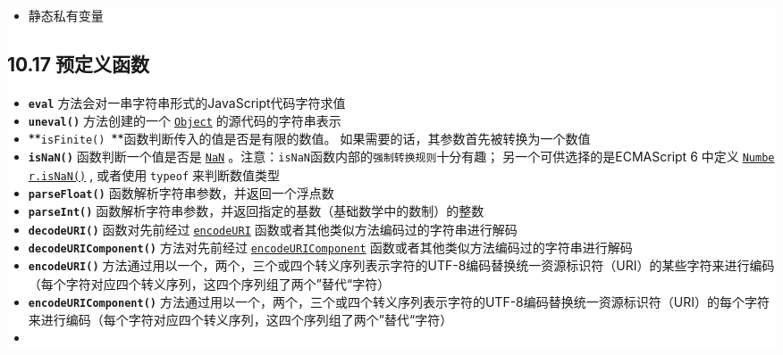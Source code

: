 - 静态私有变量

## 10.17 预定义函数

- **`eval`**  方法会对一串字符串形式的JavaScript代码字符求值
- **`uneval()`** 方法创建的一个 [`Object`](https://developer.mozilla.org/zh-CN/docs/Web/JavaScript/Reference/Global_Objects/Object) 的源代码的字符串表示
- **`isFinite() `**函数判断传入的值是否是有限的数值。 如果需要的话，其参数首先被转换为一个数值
- **`isNaN()`** 函数判断一个值是否是 [`NaN`](https://developer.mozilla.org/zh-CN/docs/Web/JavaScript/Reference/Global_Objects/NaN) 。注意：`isNaN`函数内部的`强制转换规则`十分有趣； 另一个可供选择的是ECMAScript 6 中定义 [`Number.isNaN()`](https://developer.mozilla.org/zh-CN/docs/Web/JavaScript/Reference/Global_Objects/Number/isNaN)  , 或者使用 `typeof` 来判断数值类型
- **`parseFloat()`**  函数解析字符串参数，并返回一个浮点数
- **`parseInt()`** 函数解析字符串参数，并返回指定的基数（基础数学中的数制）的整数
- **`decodeURI()`**  函数对先前经过 [`encodeURI`](https://developer.mozilla.org/zh-CN/docs/Web/JavaScript/Reference/Global_Objects/encodeURI) 函数或者其他类似方法编码过的字符串进行解码
- **`decodeURIComponent()`** 方法对先前经过 [`encodeURIComponent`](https://developer.mozilla.org/zh-CN/docs/Web/JavaScript/Reference/Global_Objects/encodeURIComponent) 函数或者其他类似方法编码过的字符串进行解码
- **`encodeURI()`** 方法通过用以一个，两个，三个或四个转义序列表示字符的UTF-8编码替换统一资源标识符（URI）的某些字符来进行编码（每个字符对应四个转义序列，这四个序列组了两个”替代“字符）
- **`encodeURIComponent()`**  方法通过用以一个，两个，三个或四个转义序列表示字符的UTF-8编码替换统一资源标识符（URI）的每个字符来进行编码（每个字符对应四个转义序列，这四个序列组了两个”替代“字符）
- 



